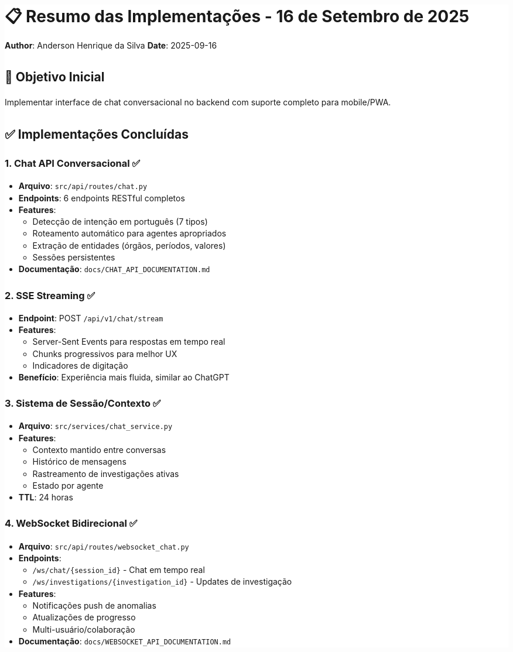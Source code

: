 # 📋 Resumo das Implementações - 16 de Setembro de 2025

**Author**: Anderson Henrique da Silva
**Date**: 2025-09-16

## 🎯 Objetivo Inicial
Implementar interface de chat conversacional no backend com suporte completo para mobile/PWA.

## ✅ Implementações Concluídas

### 1. **Chat API Conversacional** ✅
- **Arquivo**: `src/api/routes/chat.py`
- **Endpoints**: 6 endpoints RESTful completos
- **Features**:
  - Detecção de intenção em português (7 tipos)
  - Roteamento automático para agentes apropriados
  - Extração de entidades (órgãos, períodos, valores)
  - Sessões persistentes
- **Documentação**: `docs/CHAT_API_DOCUMENTATION.md`

### 2. **SSE Streaming** ✅
- **Endpoint**: POST `/api/v1/chat/stream`
- **Features**:
  - Server-Sent Events para respostas em tempo real
  - Chunks progressivos para melhor UX
  - Indicadores de digitação
- **Benefício**: Experiência mais fluida, similar ao ChatGPT

### 3. **Sistema de Sessão/Contexto** ✅
- **Arquivo**: `src/services/chat_service.py`
- **Features**:
  - Contexto mantido entre conversas
  - Histórico de mensagens
  - Rastreamento de investigações ativas
  - Estado por agente
- **TTL**: 24 horas

### 4. **WebSocket Bidirecional** ✅
- **Arquivo**: `src/api/routes/websocket_chat.py`
- **Endpoints**:
  - `/ws/chat/{session_id}` - Chat em tempo real
  - `/ws/investigations/{investigation_id}` - Updates de investigação
- **Features**:
  - Notificações push de anomalias
  - Atualizações de progresso
  - Multi-usuário/colaboração
- **Documentação**: `docs/WEBSOCKET_API_DOCUMENTATION.md`

